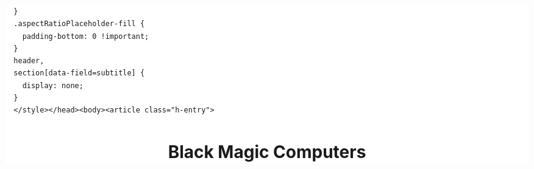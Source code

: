       }
      .aspectRatioPlaceholder-fill {
        padding-bottom: 0 !important;
      }
      header,
      section[data-field=subtitle] {
        display: none;
      }
      </style></head><body><article class="h-entry">
<header>
<h1 class="p-name">Black Magic Computers</h1>
</header>
<section data-field="body" class="e-content">